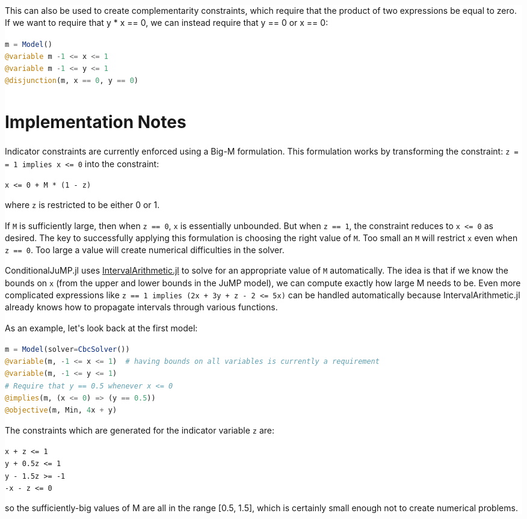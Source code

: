 This can also be used to create complementarity constraints, which require that the product of two expressions be equal to zero. If we want to require that y * x == 0, we can instead require that y == 0 or x == 0:

```julia
m = Model()
@variable m -1 <= x <= 1
@variable m -1 <= y <= 1
@disjunction(m, x == 0, y == 0)
```

# Implementation Notes

Indicator constraints are currently enforced using a Big-M formulation. This formulation works by transforming the constraint: `z == 1 implies x <= 0` into the constraint:

```
x <= 0 + M * (1 - z)
```

where `z` is restricted to be either 0 or 1. 

If `M` is sufficiently large, then when `z == 0`, `x` is essentially unbounded. But when `z == 1`, the constraint reduces to `x <= 0` as desired. The key to successfully applying this formulation is choosing the right value of `M`. Too small an `M` will restrict `x` even when `z == 0`. Too large a value will create numerical difficulties in the solver. 

ConditionalJuMP.jl uses [IntervalArithmetic.jl](https://github.com/JuliaIntervals/IntervalArithmetic.jl) to solve for an appropriate value of `M` automatically. The idea is that if we know the bounds on `x` (from the upper and lower bounds in the JuMP model), we can compute exactly how large M needs to be. Even more complicated expressions like `z == 1 implies (2x + 3y + z - 2 <= 5x)` can be handled automatically because IntervalArithmetic.jl already knows how to propagate intervals through various functions. 

As an example, let's look back at the first model:

```julia
m = Model(solver=CbcSolver())
@variable(m, -1 <= x <= 1)  # having bounds on all variables is currently a requirement
@variable(m, -1 <= y <= 1)
# Require that y == 0.5 whenever x <= 0
@implies(m, (x <= 0) => (y == 0.5))
@objective(m, Min, 4x + y)
```

The constraints which are generated for the indicator variable `z` are:

```
x + z <= 1
y + 0.5z <= 1
y - 1.5z >= -1
-x - z <= 0
```

so the sufficiently-big values of M are all in the range [0.5, 1.5], which is certainly small enough not to create numerical problems. 

